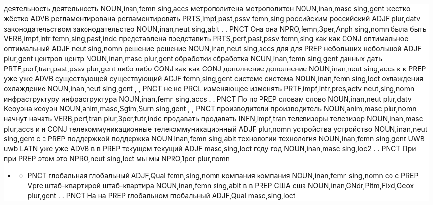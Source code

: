 деятельность деятельность NOUN,inan,femn sing,accs
метрополитена метрополитен NOUN,inan,masc sing,gent
жестко жёстко ADVB
регламентирована регламентировать PRTS,impf,past,pssv femn,sing
российским российский ADJF plur,datv
законодательством законодательство NOUN,inan,neut sing,ablt
. . PNCT
Она она NPRO,femn,3per,Anph sing,nomn
была быть VERB,impf,intr femn,sing,past,indc
представлена представить PRTS,perf,past,pssv femn,sing
как как CONJ
оптимальное оптимальный ADJF neut,sing,nomn
решение решение NOUN,inan,neut sing,accs
для для PREP
небольших небольшой ADJF plur,gent
центров центр NOUN,inan,masc plur,gent
обработки обработка NOUN,inan,femn sing,gent
данных дать PRTF,perf,tran,past,pssv plur,gent
либо либо CONJ
как как CONJ
дополнение дополнение NOUN,inan,neut sing,accs
к к PREP
уже уже ADVB
существующей существующий ADJF femn,sing,gent
системе система NOUN,inan,femn sing,loct
охлаждения охлаждение NOUN,inan,neut sing,gent
, , PNCT
не не PRCL
изменяющее изменять PRTF,impf,intr,pres,actv neut,sing,nomn
инфраструктуру инфраструктура NOUN,inan,femn sing,accs
. . PNCT
По по PREP
словам слово NOUN,inan,neut plur,datv
Кеоуэна кеоуэн NOUN,anim,masc,Sgtm,Surn sing,gent
, , PNCT
производители производитель NOUN,anim,masc plur,nomn
начнут начать VERB,perf,tran plur,3per,futr,indc
продавать продавать INFN,impf,tran
телевизоры телевизор NOUN,inan,masc plur,accs
и и CONJ
телекоммуникационные телекоммуникационный ADJF plur,nomn
устройства устройство NOUN,inan,neut sing,gent
с с PREP
поддержкой поддержка NOUN,inan,femn sing,ablt
технологии технология NOUN,inan,femn sing,gent
UWB uwb LATN
уже уже ADVB
в в PREP
текущем текущий ADJF masc,sing,loct
году год NOUN,inan,masc sing,loc2
. . PNCT
При при PREP
этом это NPRO,neut sing,loct
мы мы NPRO,1per plur,nomn
- - PNCT
глобальная глобальный ADJF,Qual femn,sing,nomn
компания компания NOUN,inan,femn sing,nomn
со с PREP Vpre
штаб-квартирой штаб-квартира NOUN,inan,femn sing,ablt
в в PREP
США сша NOUN,inan,GNdr,Pltm,Fixd,Geox plur,gent
. . PNCT
На на PREP
глобальном глобальный ADJF,Qual masc,sing,loct